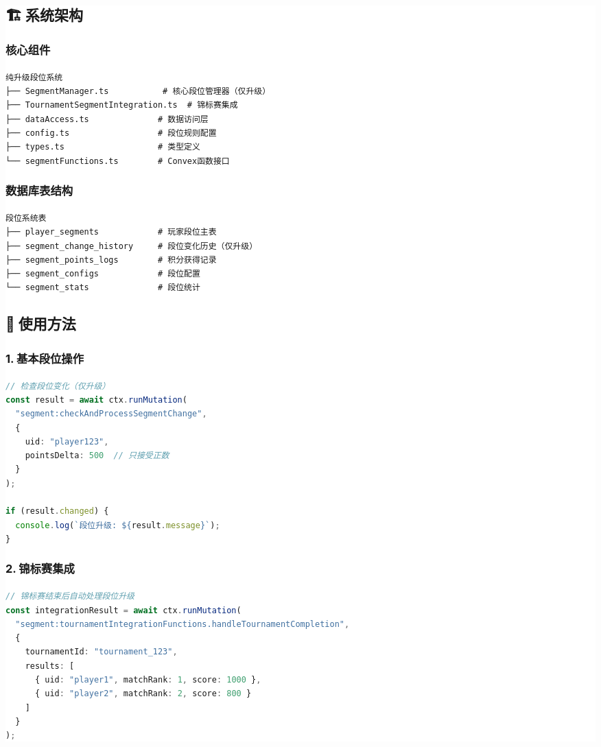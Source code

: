 ## 🏗️ 系统架构

### 核心组件
```
纯升级段位系统
├── SegmentManager.ts           # 核心段位管理器（仅升级）
├── TournamentSegmentIntegration.ts  # 锦标赛集成
├── dataAccess.ts              # 数据访问层
├── config.ts                  # 段位规则配置
├── types.ts                   # 类型定义
└── segmentFunctions.ts        # Convex函数接口
```

### 数据库表结构
```
段位系统表
├── player_segments            # 玩家段位主表
├── segment_change_history     # 段位变化历史（仅升级）
├── segment_points_logs        # 积分获得记录
├── segment_configs            # 段位配置
└── segment_stats              # 段位统计
```

## 🚀 使用方法

### 1. 基本段位操作

```typescript
// 检查段位变化（仅升级）
const result = await ctx.runMutation(
  "segment:checkAndProcessSegmentChange",
  {
    uid: "player123",
    pointsDelta: 500  // 只接受正数
  }
);

if (result.changed) {
  console.log(`段位升级: ${result.message}`);
}
```

### 2. 锦标赛集成

```typescript
// 锦标赛结束后自动处理段位升级
const integrationResult = await ctx.runMutation(
  "segment:tournamentIntegrationFunctions.handleTournamentCompletion",
  {
    tournamentId: "tournament_123",
    results: [
      { uid: "player1", matchRank: 1, score: 1000 },
      { uid: "player2", matchRank: 2, score: 800 }
    ]
  }
);
```

